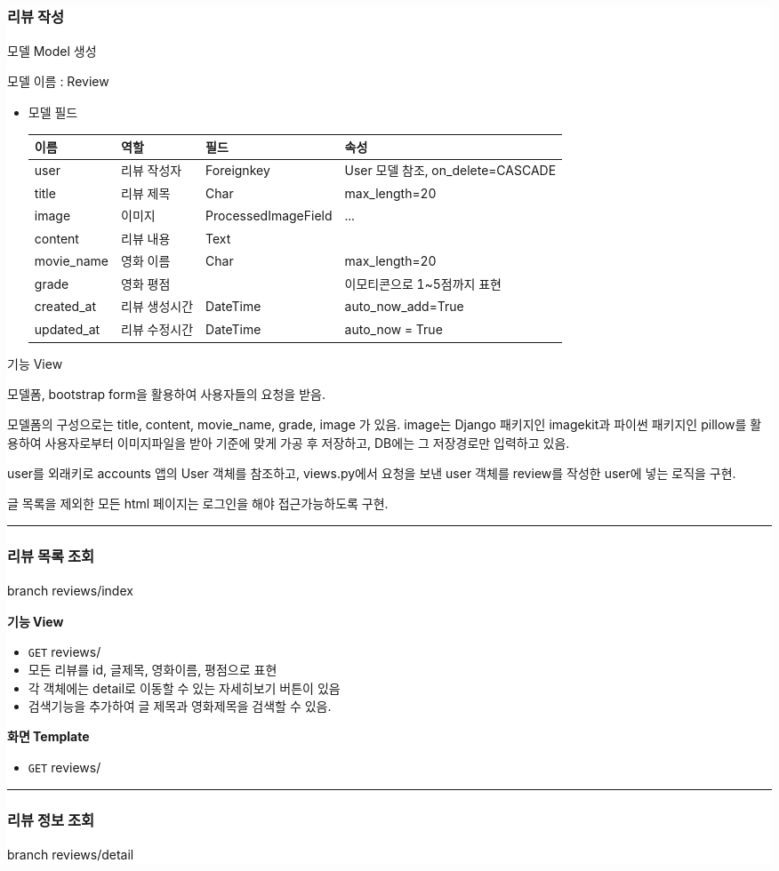 ### 리뷰 작성

모델 Model 생성

모델 이름 : Review

- 모델 필드

  | 이름       | 역할          | 필드                | 속성                              |
  | ---------- | ------------- | ------------------- | --------------------------------- |
  | user       | 리뷰 작성자   | Foreignkey          | User 모델 참조, on_delete=CASCADE |
  | title      | 리뷰 제목     | Char                | max_length=20                     |
  | image      | 이미지        | ProcessedImageField | ...                               |
  | content    | 리뷰 내용     | Text                |                                   |
  | movie_name | 영화 이름     | Char                | max_length=20                     |
  | grade      | 영화 평점     |                     | 이모티콘으로 1~5점까지 표현       |
  | created_at | 리뷰 생성시간 | DateTime            | auto_now_add=True                 |
  | updated_at | 리뷰 수정시간 | DateTime            | auto_now = True                   |

기능 View

모델폼, bootstrap form을 활용하여 사용자들의 요청을 받음.

모델폼의 구성으로는 title, content, movie_name, grade, image 가 있음. image는 Django 패키지인 imagekit과 파이썬 패키지인 pillow를 활용하여 사용자로부터 이미지파일을 받아 기준에 맞게 가공 후 저장하고, DB에는 그 저장경로만 입력하고 있음.

user를 외래키로 accounts 앱의 User 객체를 참조하고, views.py에서 요청을 보낸 user 객체를 review를 작성한 user에 넣는 로직을 구현.

글 목록을 제외한 모든 html 페이지는 로그인을 해야 접근가능하도록 구현.

------

### 리뷰 목록 조회

branch reviews/index

**기능 View**

- `GET` reviews/
- 모든 리뷰를 id, 글제목, 영화이름, 평점으로 표현
- 각 객체에는 detail로 이동할 수 있는 자세히보기 버튼이 있음
- 검색기능을 추가하여 글 제목과 영화제목을 검색할 수 있음.

**화면 Template**

- `GET` reviews/

------

### 리뷰 정보 조회

branch reviews/detail
